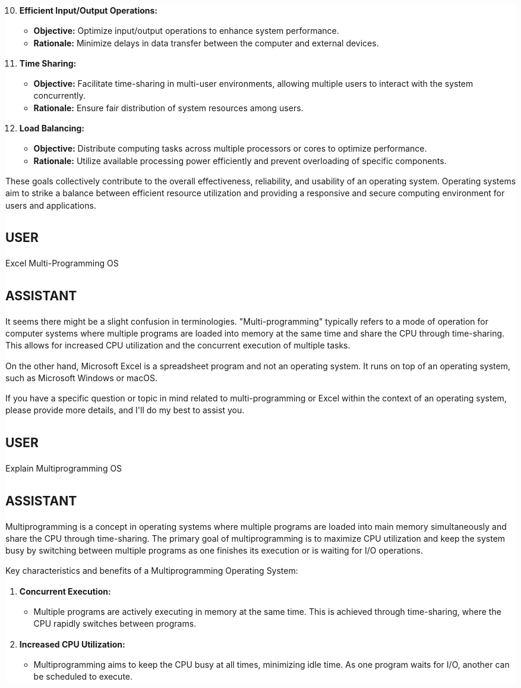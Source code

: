 10. **Efficient Input/Output Operations:**
    - **Objective:** Optimize input/output operations to enhance system performance.
    - **Rationale:** Minimize delays in data transfer between the computer and external devices.

11. **Time Sharing:**
    - **Objective:** Facilitate time-sharing in multi-user environments, allowing multiple users to interact with the system concurrently.
    - **Rationale:** Ensure fair distribution of system resources among users.

12. **Load Balancing:**
    - **Objective:** Distribute computing tasks across multiple processors or cores to optimize performance.
    - **Rationale:** Utilize available processing power efficiently and prevent overloading of specific components.

These goals collectively contribute to the overall effectiveness, reliability, and usability of an operating system. Operating systems aim to strike a balance between efficient resource utilization and providing a responsive and secure computing environment for users and applications.

## USER
Excel Multi-Programming OS

## ASSISTANT
It seems there might be a slight confusion in terminologies. "Multi-programming" typically refers to a mode of operation for computer systems where multiple programs are loaded into memory at the same time and share the CPU through time-sharing. This allows for increased CPU utilization and the concurrent execution of multiple tasks.

On the other hand, Microsoft Excel is a spreadsheet program and not an operating system. It runs on top of an operating system, such as Microsoft Windows or macOS.

If you have a specific question or topic in mind related to multi-programming or Excel within the context of an operating system, please provide more details, and I'll do my best to assist you.

## USER
Explain Multiprogramming OS

## ASSISTANT
Multiprogramming is a concept in operating systems where multiple programs are loaded into main memory simultaneously and share the CPU through time-sharing. The primary goal of multiprogramming is to maximize CPU utilization and keep the system busy by switching between multiple programs as one finishes its execution or is waiting for I/O operations.

Key characteristics and benefits of a Multiprogramming Operating System:

1. **Concurrent Execution:**
   - Multiple programs are actively executing in memory at the same time. This is achieved through time-sharing, where the CPU rapidly switches between programs.

2. **Increased CPU Utilization:**
   - Multiprogramming aims to keep the CPU busy at all times, minimizing idle time. As one program waits for I/O, another can be scheduled to execute.
